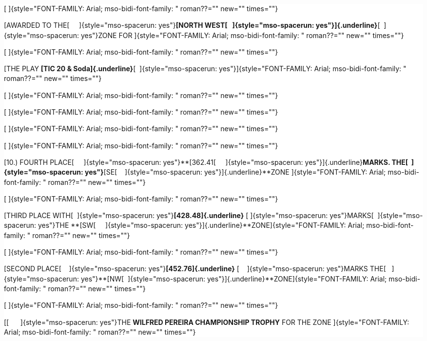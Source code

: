 [ ]{style="FONT-FAMILY: Arial; mso-bidi-font-family: " roman??="" new=""
times=""}

[AWARDED TO THE[     ]{style="mso-spacerun: yes"}**[NORTH WEST[  
]{style="mso-spacerun: yes"}]{.underline}**[  ]{style="mso-spacerun: yes"}ZONE
FOR ]{style="FONT-FAMILY: Arial; mso-bidi-font-family: " roman??=""
new="" times=""}

[ ]{style="FONT-FAMILY: Arial; mso-bidi-font-family: " roman??="" new=""
times=""}

[THE PLAY **[TIC 20 & Soda]{.underline}**[ 
]{style="mso-spacerun: yes"}]{style="FONT-FAMILY: Arial; mso-bidi-font-family: "
roman??="" new="" times=""}

[ ]{style="FONT-FAMILY: Arial; mso-bidi-font-family: " roman??="" new=""
times=""}

[ ]{style="FONT-FAMILY: Arial; mso-bidi-font-family: " roman??="" new=""
times=""}

[ ]{style="FONT-FAMILY: Arial; mso-bidi-font-family: " roman??="" new=""
times=""}

[ ]{style="FONT-FAMILY: Arial; mso-bidi-font-family: " roman??="" new=""
times=""}

[10.) FOURTH PLACE[     ]{style="mso-spacerun: yes"}**[362.41[    
]{style="mso-spacerun: yes"}]{.underline}**MARKS. THE[ 
]{style="mso-spacerun: yes"}**[SE[   
]{style="mso-spacerun: yes"}]{.underline}**ZONE
]{style="FONT-FAMILY: Arial; mso-bidi-font-family: " roman??="" new=""
times=""}

[ ]{style="FONT-FAMILY: Arial; mso-bidi-font-family: " roman??="" new=""
times=""}

[THIRD PLACE WITH[  ]{style="mso-spacerun: yes"}**[428.48]{.underline}**
[ ]{style="mso-spacerun: yes"}MARKS[  ]{style="mso-spacerun: yes"}THE
**[SW[    
]{style="mso-spacerun: yes"}]{.underline}**ZONE]{style="FONT-FAMILY: Arial; mso-bidi-font-family: "
roman??="" new="" times=""}

[ ]{style="FONT-FAMILY: Arial; mso-bidi-font-family: " roman??="" new=""
times=""}

[SECOND PLACE[    ]{style="mso-spacerun: yes"}**[452.76]{.underline}**
[    ]{style="mso-spacerun: yes"}MARKS THE[  
]{style="mso-spacerun: yes"}**[NW[ 
]{style="mso-spacerun: yes"}]{.underline}**ZONE]{style="FONT-FAMILY: Arial; mso-bidi-font-family: "
roman??="" new="" times=""}

[ ]{style="FONT-FAMILY: Arial; mso-bidi-font-family: " roman??="" new=""
times=""}

[[      ]{style="mso-spacerun: yes"}THE **WILFRED PEREIRA CHAMPIONSHIP
TROPHY** FOR THE ZONE
]{style="FONT-FAMILY: Arial; mso-bidi-font-family: " roman??="" new=""
times=""}
